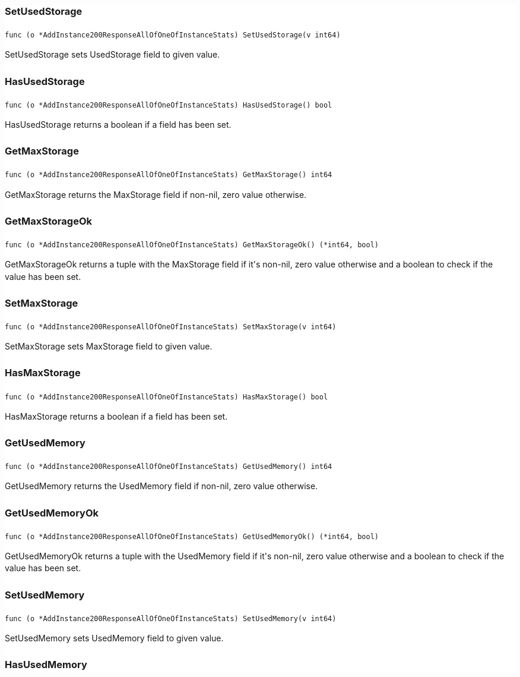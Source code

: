 ### SetUsedStorage

`func (o *AddInstance200ResponseAllOfOneOfInstanceStats) SetUsedStorage(v int64)`

SetUsedStorage sets UsedStorage field to given value.

### HasUsedStorage

`func (o *AddInstance200ResponseAllOfOneOfInstanceStats) HasUsedStorage() bool`

HasUsedStorage returns a boolean if a field has been set.

### GetMaxStorage

`func (o *AddInstance200ResponseAllOfOneOfInstanceStats) GetMaxStorage() int64`

GetMaxStorage returns the MaxStorage field if non-nil, zero value otherwise.

### GetMaxStorageOk

`func (o *AddInstance200ResponseAllOfOneOfInstanceStats) GetMaxStorageOk() (*int64, bool)`

GetMaxStorageOk returns a tuple with the MaxStorage field if it's non-nil, zero value otherwise
and a boolean to check if the value has been set.

### SetMaxStorage

`func (o *AddInstance200ResponseAllOfOneOfInstanceStats) SetMaxStorage(v int64)`

SetMaxStorage sets MaxStorage field to given value.

### HasMaxStorage

`func (o *AddInstance200ResponseAllOfOneOfInstanceStats) HasMaxStorage() bool`

HasMaxStorage returns a boolean if a field has been set.

### GetUsedMemory

`func (o *AddInstance200ResponseAllOfOneOfInstanceStats) GetUsedMemory() int64`

GetUsedMemory returns the UsedMemory field if non-nil, zero value otherwise.

### GetUsedMemoryOk

`func (o *AddInstance200ResponseAllOfOneOfInstanceStats) GetUsedMemoryOk() (*int64, bool)`

GetUsedMemoryOk returns a tuple with the UsedMemory field if it's non-nil, zero value otherwise
and a boolean to check if the value has been set.

### SetUsedMemory

`func (o *AddInstance200ResponseAllOfOneOfInstanceStats) SetUsedMemory(v int64)`

SetUsedMemory sets UsedMemory field to given value.

### HasUsedMemory

